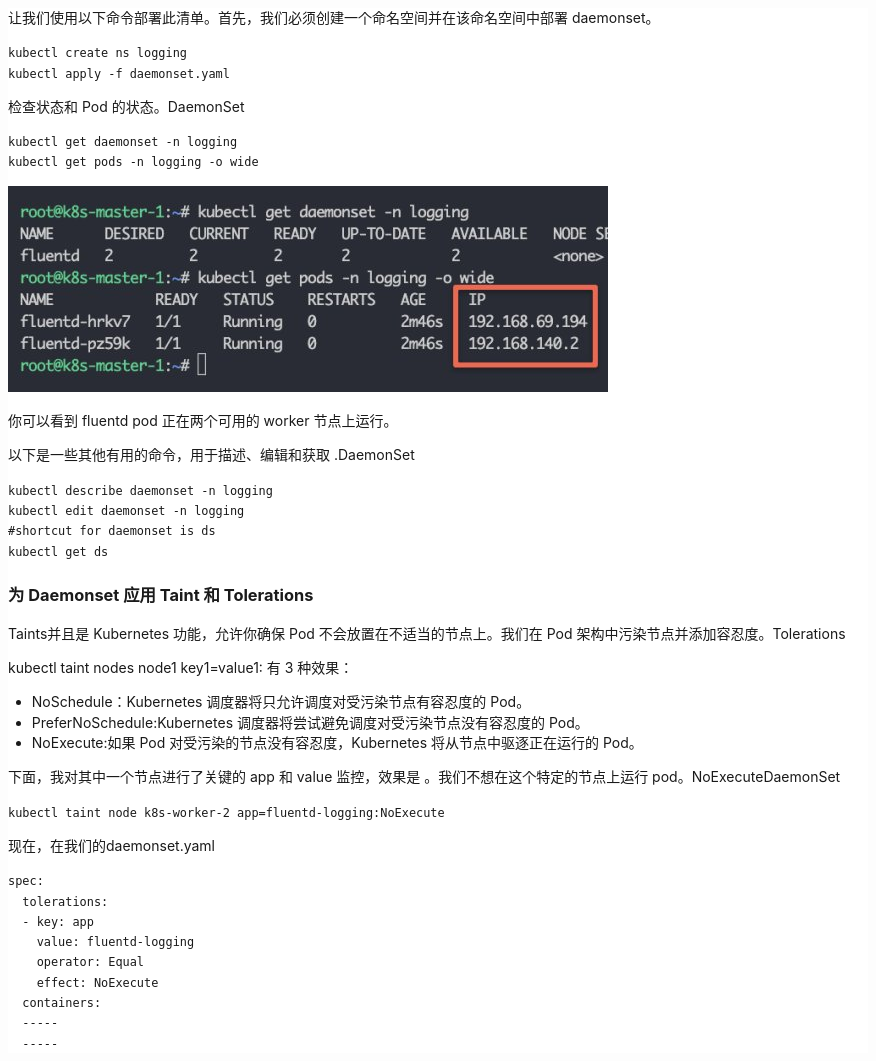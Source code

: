 让我们使用以下命令部署此清单。首先，我们必须创建一个命名空间并在该命名空间中部署 daemonset。

```
kubectl create ns logging
kubectl apply -f daemonset.yaml
```
检查状态和 Pod 的状态。DaemonSet
```
kubectl get daemonset -n logging
kubectl get pods -n logging -o wide
```
![](image-47.png)

你可以看到 fluentd pod 正在两个可用的 worker 节点上运行。

以下是一些其他有用的命令，用于描述、编辑和获取 .DaemonSet
```
kubectl describe daemonset -n logging
kubectl edit daemonset -n logging
#shortcut for daemonset is ds
kubectl get ds
```
### 为 Daemonset 应用 Taint 和 Tolerations

Taints并且是 Kubernetes 功能，允许你确保 Pod 不会放置在不适当的节点上。我们在 Pod 架构中污染节点并添加容忍度。Tolerations

kubectl taint nodes node1 key1=value1:<Effect>
有 3 种效果：

- NoSchedule：Kubernetes 调度器将只允许调度对受污染节点有容忍度的 Pod。
- PreferNoSchedule:Kubernetes 调度器将尝试避免调度对受污染节点没有容忍度的 Pod。
- NoExecute:如果 Pod 对受污染的节点没有容忍度，Kubernetes 将从节点中驱逐正在运行的 Pod。

下面，我对其中一个节点进行了关键的 app 和 value 监控，效果是 。我们不想在这个特定的节点上运行 pod。NoExecuteDaemonSet

```
kubectl taint node k8s-worker-2 app=fluentd-logging:NoExecute
```
现在，在我们的daemonset.yaml
```
spec:
  tolerations:
  - key: app
    value: fluentd-logging
    operator: Equal
    effect: NoExecute
  containers:
  -----
  -----
```
